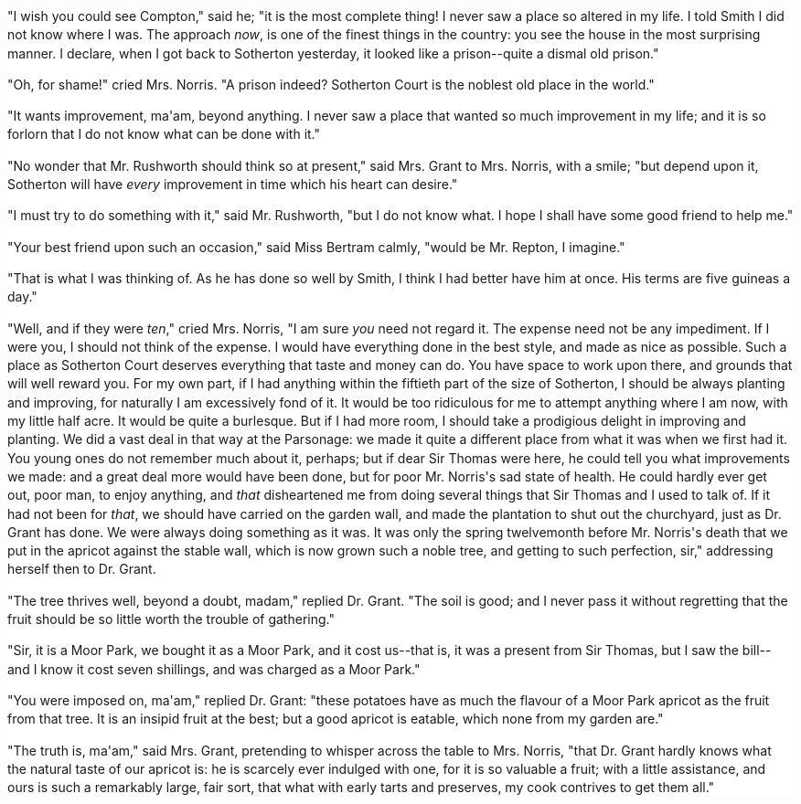 "I wish you could see Compton," said he; "it is the most complete thing! I never saw a place so altered in my life. I told Smith I did not know where I was. The approach _now_, is one of the finest things in the country: you see the house in the most surprising manner. I declare, when I got back to Sotherton yesterday, it looked like a prison--quite a dismal old prison." 

"Oh, for shame!" cried Mrs. Norris. "A prison indeed? Sotherton Court is the noblest old place in the world." 

"It wants improvement, ma'am, beyond anything. I never saw a place that wanted so much improvement in my life; and it is so forlorn that I do not know what can be done with it." 

"No wonder that Mr. Rushworth should think so at present," said Mrs. Grant to Mrs. Norris, with a smile; "but depend upon it, Sotherton will have _every_ improvement in time which his heart can desire." 

"I must try to do something with it," said Mr. Rushworth, "but I do not know what. I hope I shall have some good friend to help me." 

"Your best friend upon such an occasion," said Miss Bertram calmly, "would be Mr. Repton, I imagine." 

"That is what I was thinking of. As he has done so well by Smith, I think I had better have him at once. His terms are five guineas a day." 

"Well, and if they were _ten_," cried Mrs. Norris, "I am sure _you_ need not regard it. The expense need not be any impediment. If I were you, I should not think of the expense. I would have everything done in the best style, and made as nice as possible. Such a place as Sotherton Court deserves everything that taste and money can do. You have space to work upon there, and grounds that will well reward you. For my own part, if I had anything within the fiftieth part of the size of Sotherton, I should be always planting and improving, for naturally I am excessively fond of it. It would be too ridiculous for me to attempt anything where I am now, with my little half acre. It would be quite a burlesque. But if I had more room, I should take a prodigious delight in improving and planting. We did a vast deal in that way at the Parsonage: we made it quite a different place from what it was when we first had it. You young ones do not remember much about it, perhaps; but if dear Sir Thomas were here, he could tell you what improvements we made: and a great deal more would have been done, but for poor Mr. Norris's sad state of health. He could hardly ever get out, poor man, to enjoy anything, and _that_ disheartened me from doing several things that Sir Thomas and I used to talk of. If it had not been for _that_, we should have carried on the garden wall, and made the plantation to shut out the churchyard, just as Dr. Grant has done. We were always doing something as it was. It was only the spring twelvemonth before Mr. Norris's death that we put in the apricot against the stable wall, which is now grown such a noble tree, and getting to such perfection, sir," addressing herself then to Dr. Grant. 

"The tree thrives well, beyond a doubt, madam," replied Dr. Grant. "The soil is good; and I never pass it without regretting that the fruit should be so little worth the trouble of gathering." 

"Sir, it is a Moor Park, we bought it as a Moor Park, and it cost us--that is, it was a present from Sir Thomas, but I saw the bill--and I know it cost seven shillings, and was charged as a Moor Park." 

"You were imposed on, ma'am," replied Dr. Grant: "these potatoes have as much the flavour of a Moor Park apricot as the fruit from that tree. It is an insipid fruit at the best; but a good apricot is eatable, which none from my garden are." 

"The truth is, ma'am," said Mrs. Grant, pretending to whisper across the table to Mrs. Norris, "that Dr. Grant hardly knows what the natural taste of our apricot is: he is scarcely ever indulged with one, for it is so valuable a fruit; with a little assistance, and ours is such a remarkably large, fair sort, that what with early tarts and preserves, my cook contrives to get them all." 
